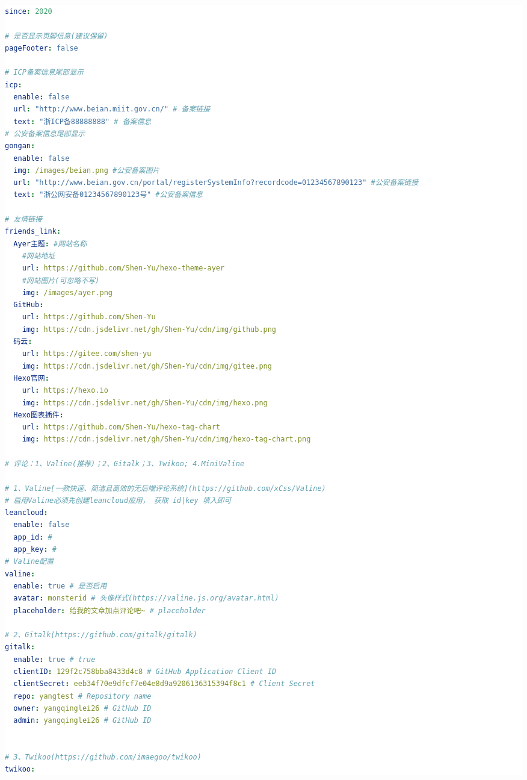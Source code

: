 ```yaml
since: 2020

# 是否显示页脚信息(建议保留)
pageFooter: false

# ICP备案信息尾部显示
icp:
  enable: false
  url: "http://www.beian.miit.gov.cn/" # 备案链接
  text: "浙ICP备88888888" # 备案信息
# 公安备案信息尾部显示
gongan:
  enable: false
  img: /images/beian.png #公安备案图片
  url: "http://www.beian.gov.cn/portal/registerSystemInfo?recordcode=01234567890123" #公安备案链接
  text: "浙公网安备01234567890123号" #公安备案信息

# 友情链接
friends_link:
  Ayer主题: #网站名称
    #网站地址
    url: https://github.com/Shen-Yu/hexo-theme-ayer
    #网站图片(可忽略不写)
    img: /images/ayer.png
  GitHub:
    url: https://github.com/Shen-Yu
    img: https://cdn.jsdelivr.net/gh/Shen-Yu/cdn/img/github.png
  码云:
    url: https://gitee.com/shen-yu
    img: https://cdn.jsdelivr.net/gh/Shen-Yu/cdn/img/gitee.png
  Hexo官网:
    url: https://hexo.io
    img: https://cdn.jsdelivr.net/gh/Shen-Yu/cdn/img/hexo.png
  Hexo图表插件:
    url: https://github.com/Shen-Yu/hexo-tag-chart
    img: https://cdn.jsdelivr.net/gh/Shen-Yu/cdn/img/hexo-tag-chart.png

# 评论：1、Valine(推荐)；2、Gitalk；3、Twikoo; 4.MiniValine

# 1、Valine[一款快速、简洁且高效的无后端评论系统](https://github.com/xCss/Valine)
# 启用Valine必须先创建leancloud应用， 获取 id|key 填入即可
leancloud:
  enable: false
  app_id: #
  app_key: #
# Valine配置
valine:
  enable: true # 是否启用
  avatar: monsterid # 头像样式(https://valine.js.org/avatar.html)
  placeholder: 给我的文章加点评论吧~ # placeholder

# 2、Gitalk(https://github.com/gitalk/gitalk)
gitalk:
  enable: true # true
  clientID: 129f2c758bba8433d4c8 # GitHub Application Client ID
  clientSecret: eeb34f70e9dfcf7e04e8d9a9206136315394f8c1 # Client Secret
  repo: yangtest # Repository name
  owner: yangqinglei26 # GitHub ID
  admin: yangqinglei26 # GitHub ID


# 3、Twikoo(https://github.com/imaegoo/twikoo)
twikoo:
```